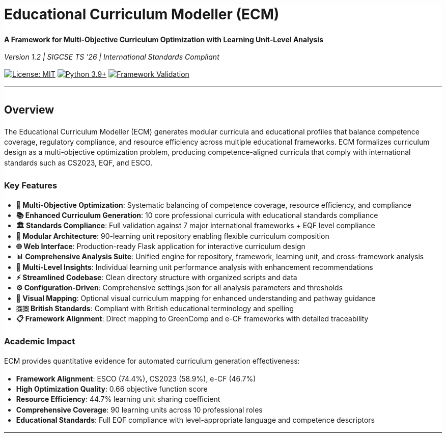 
# Educational Curriculum Modeller (ECM)

**A Framework for Multi-Objective Curriculum Optimization with Learning Unit-Level Analysis**

*Version 1.2 | SIGCSE TS '26 | International Standards Compliant*

[![License: MIT](https://img.shields.io/badge/License-MIT-yellow.svg)](https://opensource.org/licenses/MIT)
[![Python 3.9+](https://img.shields.io/badge/python-3.9+-blue.svg)](https://www.python.org/downloads/)
[![Framework Validation](https://img.shields.io/badge/frameworks-7\%20validated-green.svg)](#framework-validation)

---

## Overview

The Educational Curriculum Modeller (ECM) generates modular curricula and educational profiles that balance competence coverage, regulatory compliance, and resource efficiency across multiple educational frameworks. ECM formalizes curriculum design as a multi-objective optimization problem, producing competence-aligned curricula that comply with international standards such as CS2023, EQF, and ESCO.

### Key Features

- **🎯 Multi-Objective Optimization**: Systematic balancing of competence coverage, resource efficiency, and compliance
- **📚 Enhanced Curriculum Generation**: 10 core professional curricula with educational standards compliance
- **🏛️ Standards Compliance**: Full validation against 7 major international frameworks + EQF level compliance
- **🔧 Modular Architecture**: 90-learning unit repository enabling flexible curriculum composition
- **🌐 Web Interface**: Production-ready Flask application for interactive curriculum design
- **📊 Comprehensive Analysis Suite**: Unified engine for repository, framework, learning unit, and cross-framework analysis
- **🎯 Multi-Level Insights**: Individual learning unit performance analysis with enhancement recommendations
- **⚡ Streamlined Codebase**: Clean directory structure with organized scripts and data
- **⚙️ Configuration-Driven**: Comprehensive settings.json for all analysis parameters and thresholds
- **🎨 Visual Mapping**: Optional visual curriculum mapping for enhanced understanding and pathway guidance
- **🇬🇧 British Standards**: Compliant with British educational terminology and spelling
- **📋 Framework Alignment**: Direct mapping to GreenComp and e-CF frameworks with detailed traceability

### Academic Impact

ECM provides quantitative evidence for automated curriculum generation effectiveness:
- **Framework Alignment**: ESCO (74.4\%), CS2023 (58.9\%), e-CF (46.7%)
- **High Optimization Quality**: 0.66 objective function score
- **Resource Efficiency**: 44.7\% learning unit sharing coefficient
- **Comprehensive Coverage**: 90 learning units across 10 professional roles
- **Educational Standards**: Full EQF compliance with level-appropriate language and competence descriptors

---